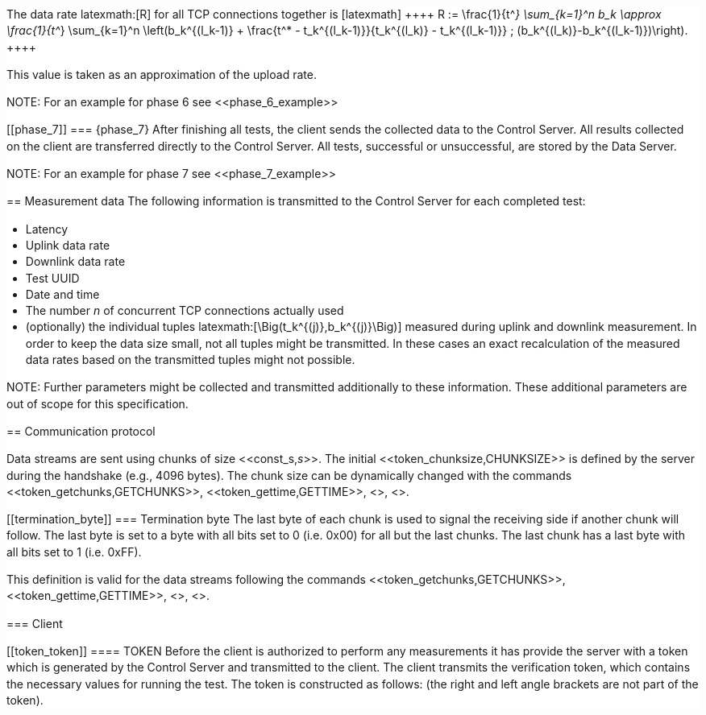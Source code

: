 The data rate latexmath:[R] for all TCP connections together is
[latexmath]
++++
R := \frac{1}{t^*} \sum_{k=1}^n b_k \approx \frac{1}{t^*} \sum_{k=1}^n \left(b_k^{(l_k-1)} + \frac{t^* - t_k^{(l_k-1)}}{t_k^{(l_k)} - t_k^{(l_k-1)}} \; (b_k^{(l_k)}-b_k^{(l_k-1)})\right).
++++

This value is taken as an approximation of the upload rate.

NOTE: For an example for phase 6 see <<phase_6_example>>

[[phase_7]]
=== {phase_7}
After finishing all tests, the client sends the collected data to the Control Server.
All results collected on the client are transferred directly to the Control Server.
All tests, successful or unsuccessful, are stored by the Data Server.

NOTE: For an example for phase 7 see <<phase_7_example>>

== Measurement data
The following information is transmitted to the Control Server for each completed test:

* Latency
* Uplink data rate
* Downlink data rate
* Test UUID
* Date and time
* The number _n_ of concurrent TCP connections actually used
* (optionally) the individual tuples latexmath:[\Big(t_k^{(j)},b_k^{(j)}\Big)] measured during uplink and downlink measurement.
In order to keep the data size small, not all tuples might be transmitted.
In these cases an exact recalculation of the measured data rates based on the transmitted tuples might not possible.

NOTE: Further parameters might be collected and transmitted additionally to these information. These additional parameters are out of scope for this specification.

== Communication protocol

Data streams are sent using chunks of size <<const_s,_s_>>.
The initial <<token_chunksize,CHUNKSIZE>> is defined by the server during the handshake (e.g., 4096 bytes). The chunk size can be dynamically changed with the commands <<token_getchunks,GETCHUNKS>>, <<token_gettime,GETTIME>>, <<PUTNORESULT>>, <<PUT>>.

[[termination_byte]]
=== Termination byte
The last byte of each chunk is used to signal the receiving side if another chunk will follow.
The last byte is set to a byte with all bits set to 0 (i.e. 0x00) for all but the last chunks.
The last chunk has a last byte with all bits set to 1 (i.e. 0xFF).

This definition is valid for the data streams following the commands <<token_getchunks,GETCHUNKS>>, <<token_gettime,GETTIME>>, <<PUT>>, <<PUTNORESULT>>.


=== Client

[[token_token]]
==== TOKEN <VALUE>
Before the client is authorized to perform any measurements it has provide the server with a token which is generated by the Control Server and transmitted to the client.
The client transmits the verification token, which contains the necessary values for running the test.
The token is constructed as follows: <UUID>_<TIMSTAMP>_<HMAC> (the right and left angle brackets are not part of the token).
